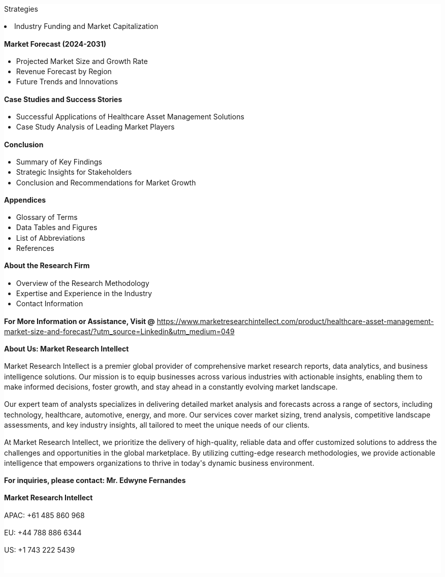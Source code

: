 Strategies</li><li>Industry Funding and Market Capitalization</li></ul><p><strong>Market Forecast (2024-2031)</strong></p><ul><li>Projected Market Size and Growth Rate</li><li>Revenue Forecast by Region</li><li>Future Trends and Innovations</li></ul><p><strong>Case Studies and Success Stories</strong></p><ul><li>Successful Applications of Healthcare Asset Management Solutions</li><li>Case Study Analysis of Leading Market Players</li></ul><p><strong>Conclusion</strong></p><ul><li>Summary of Key Findings</li><li>Strategic Insights for Stakeholders</li><li>Conclusion and Recommendations for Market Growth</li></ul><p><strong>Appendices</strong></p><ul><li>Glossary of Terms</li><li>Data Tables and Figures</li><li>List of Abbreviations</li><li>References</li></ul><p><strong>About the Research Firm</strong></p><ul><li>Overview of the Research Methodology</li><li>Expertise and Experience in the Industry</li><li>Contact Information</li></ul></div><div class="article-main__content" data-test-id="publishing-text-block"><p><span class="font-[700]"><strong>For More Information or Assistance, Visit @</strong>&nbsp;<a href="https://www.marketresearchintellect.com/product/healthcare-asset-management-market-size-and-forecast/?utm_source=Linkedin&utm_medium=049">https://www.marketresearchintellect.com/product/healthcare-asset-management-market-size-and-forecast/?utm_source=Linkedin&utm_medium=049</a></span></p><p><strong>About Us: Market Research Intellect</strong></p><p>Market Research Intellect is a premier global provider of comprehensive market research reports, data analytics, and business intelligence solutions. Our mission is to equip businesses across various industries with actionable insights, enabling them to make informed decisions, foster growth, and stay ahead in a constantly evolving market landscape.</p><p>Our expert team of analysts specializes in delivering detailed market analysis and forecasts across a range of sectors, including technology, healthcare, automotive, energy, and more. Our services cover market sizing, trend analysis, competitive landscape assessments, and key industry insights, all tailored to meet the unique needs of our clients.</p><p>At Market Research Intellect, we prioritize the delivery of high-quality, reliable data and offer customized solutions to address the challenges and opportunities in the global marketplace. By utilizing cutting-edge research methodologies, we provide actionable intelligence that empowers organizations to thrive in today's dynamic business environment.</p><p><strong>For inquiries, please contact: Mr. Edwyne Fernandes</strong></p><p><strong>Market Research Intellect</strong></p><p>APAC: +61 485 860 968</p><p>EU: +44 788 886 6344</p><p>US: +1 743 222 5439</p></div><div class="article-main__content" data-test-id="publishing-text-block">&nbsp;</div>
